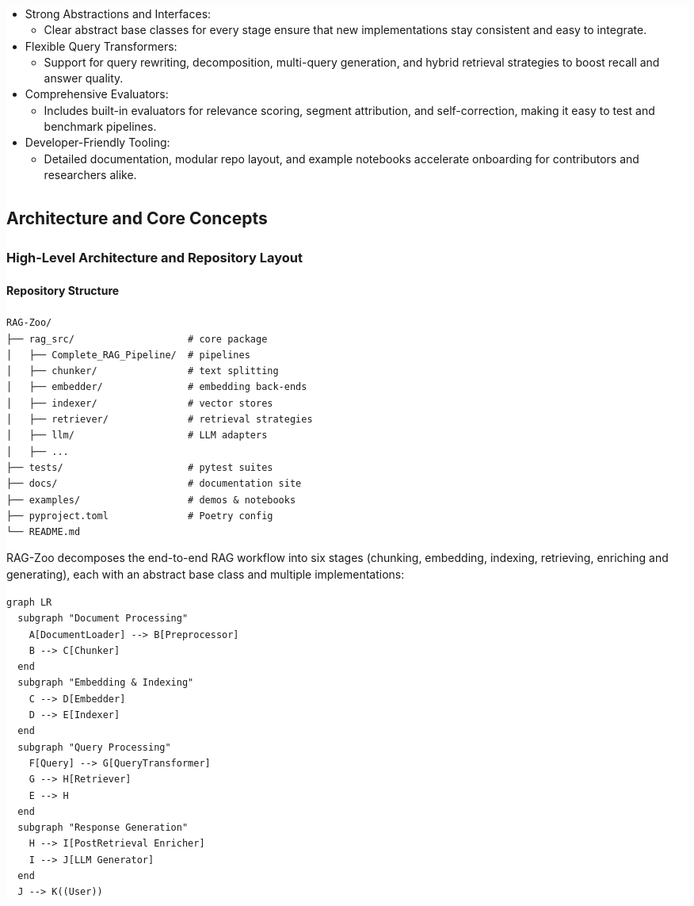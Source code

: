 - Strong Abstractions and Interfaces:
    * Clear abstract base classes for every stage ensure that new implementations stay consistent and easy to integrate.
- Flexible Query Transformers:
    * Support for query rewriting, decomposition, multi-query generation, and hybrid retrieval strategies to boost recall and answer quality.
- Comprehensive Evaluators:
    * Includes built-in evaluators for relevance scoring, segment attribution, and self-correction, making it easy to test and benchmark pipelines.
- Developer-Friendly Tooling:
    * Detailed documentation, modular repo layout, and example notebooks accelerate onboarding for contributors and researchers alike.


## Architecture and Core Concepts

### High-Level Architecture and Repository Layout

#### Repository Structure

```
RAG-Zoo/
├── rag_src/                    # core package
│   ├── Complete_RAG_Pipeline/  # pipelines
│   ├── chunker/                # text splitting
│   ├── embedder/               # embedding back-ends
│   ├── indexer/                # vector stores
│   ├── retriever/              # retrieval strategies
│   ├── llm/                    # LLM adapters
│   ├── ...
├── tests/                      # pytest suites
├── docs/                       # documentation site
├── examples/                   # demos & notebooks
├── pyproject.toml              # Poetry config
└── README.md
```

RAG-Zoo decomposes the end-to-end RAG workflow into six stages (chunking, embedding, indexing, retrieving, enriching and generating), each with an abstract base class and multiple implementations:

```mermaid
graph LR
  subgraph "Document Processing"
    A[DocumentLoader] --> B[Preprocessor]
    B --> C[Chunker]
  end
  subgraph "Embedding & Indexing"
    C --> D[Embedder]
    D --> E[Indexer]
  end
  subgraph "Query Processing"
    F[Query] --> G[QueryTransformer]
    G --> H[Retriever]
    E --> H
  end
  subgraph "Response Generation"
    H --> I[PostRetrieval Enricher]
    I --> J[LLM Generator]
  end
  J --> K((User))
```


[1]: https://github.com/pclubiitk/RAG-Zoo